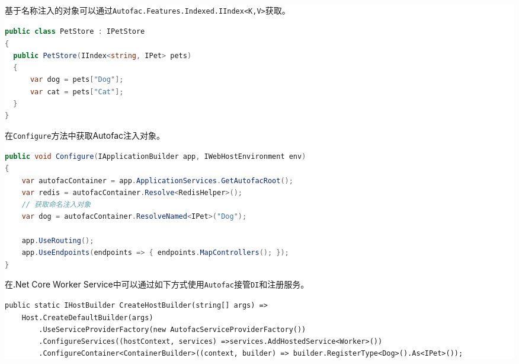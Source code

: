 基于名称注入的对象可以通过`Autofac.Features.Indexed.IIndex<K,V>`获取。

```csharp {3-7}
public class PetStore : IPetStore
{
  public PetStore(IIndex<string, IPet> pets) 
  { 
      var dog = pets["Dog"];
      var cat = pets["Cat"];
  }
}
```


在`Configure`方法中获取Autofac注入对象。
```csharp {3-6}
public void Configure(IApplicationBuilder app, IWebHostEnvironment env)
{
    var autofacContainer = app.ApplicationServices.GetAutofacRoot();
    var redis = autofacContainer.Resolve<RedisHelper>();
    // 获取命名注入对象
    var dog = autofacContainer.ResolveNamed<IPet>("Dog");

    app.UseRouting();
    app.UseEndpoints(endpoints => { endpoints.MapControllers(); });
}
```

在.Net Core Worker Service中可以通过如下方式使用`Autofac`接管`DI`和注册服务。
```csharp{3,5}
public static IHostBuilder CreateHostBuilder(string[] args) =>
    Host.CreateDefaultBuilder(args)
        .UseServiceProviderFactory(new AutofacServiceProviderFactory())
        .ConfigureServices((hostContext, services) =>services.AddHostedService<Worker>())
        .ConfigureContainer<ContainerBuilder>((context, builder) => builder.RegisterType<Dog>().As<IPet>());
```